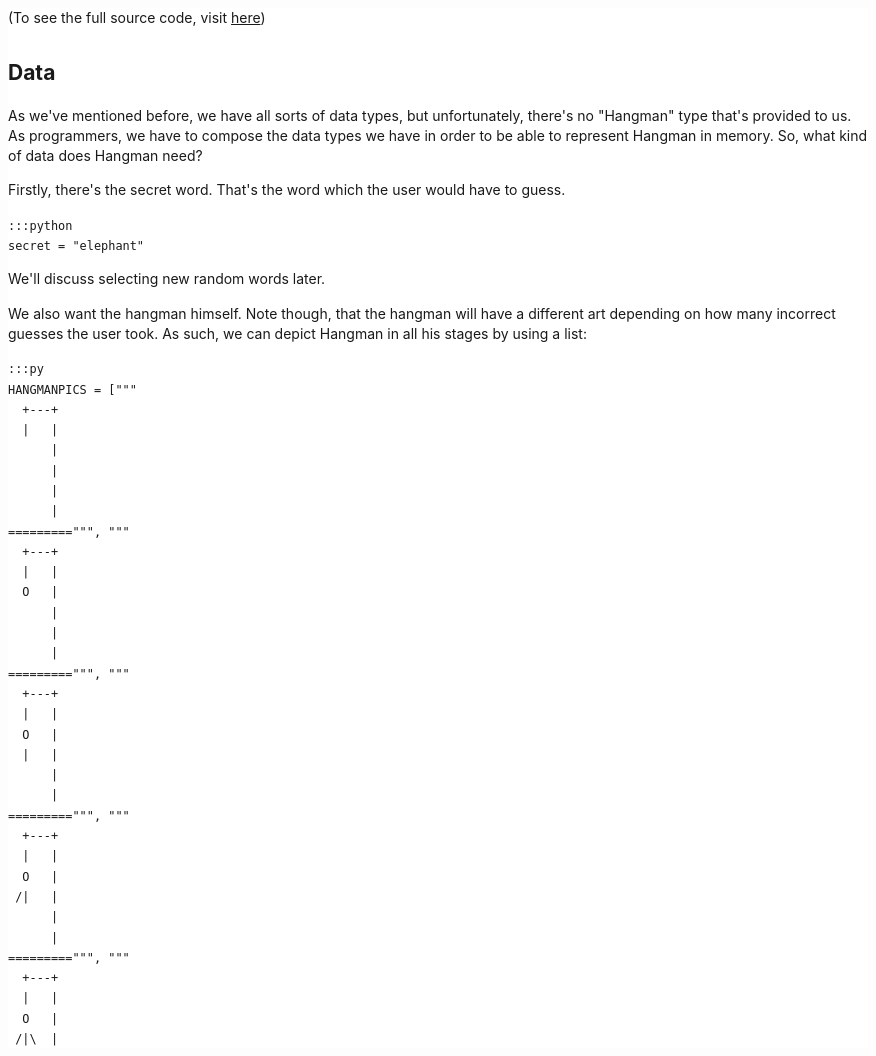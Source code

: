(To see the full source code, visit [here](https://github.com/cyfaircs/cyfaircs.github.io/blob/main/articles/intro/hangman.py))

## Data

As we've mentioned before, we have all sorts of data types, but unfortunately, there's no "Hangman" type that's provided to us. As programmers, we have to compose the data types we have in order to be able to represent Hangman in memory. So, what kind of data does Hangman need?

Firstly, there's the secret word. That's the word which the user would have to guess.

	:::python
	secret = "elephant"
<figcaption>We'll discuss selecting new random words later.</figcaption>

We also want the hangman himself. Note though, that the hangman will have a different art depending on how many incorrect guesses the user took. As such, we can depict Hangman in all his stages by using a list:

	:::py
	HANGMANPICS = ["""
	  +---+
	  |   |
	      |
	      |
	      |
	      |
	=========""", """
	  +---+
	  |   |
	  O   |
	      |
	      |
	      |
	=========""", """
	  +---+
	  |   |
	  O   |
	  |   |
	      |
	      |
	=========""", """
	  +---+
	  |   |
	  O   |
	 /|   |
	      |
	      |
	=========""", """
	  +---+
	  |   |
	  O   |
	 /|\  |